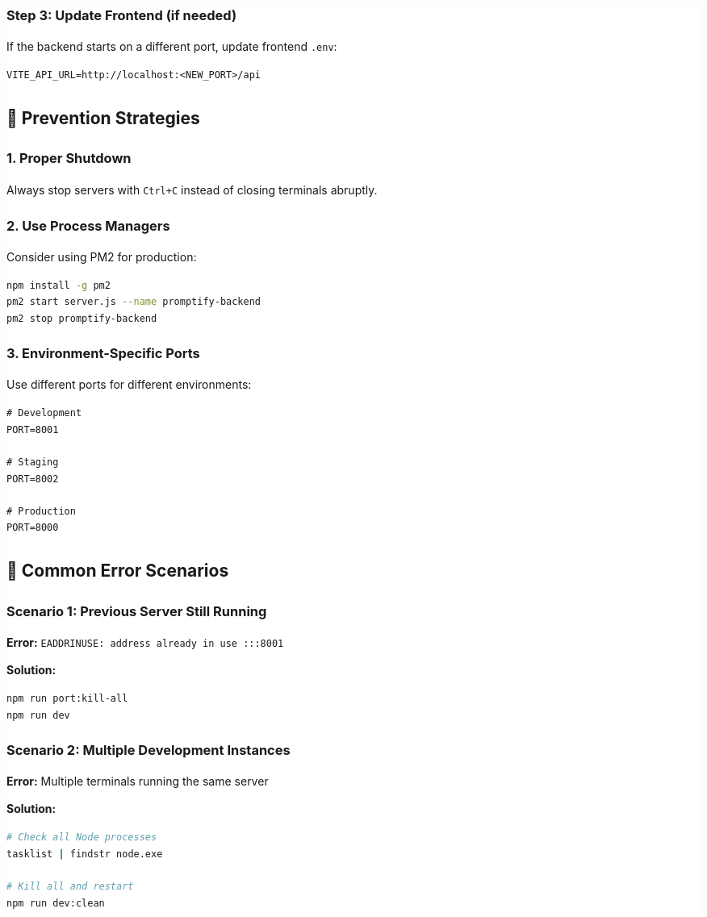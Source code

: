### Step 3: Update Frontend (if needed)
If the backend starts on a different port, update frontend `.env`:
```env
VITE_API_URL=http://localhost:<NEW_PORT>/api
```

## 🎯 Prevention Strategies

### 1. Proper Shutdown
Always stop servers with `Ctrl+C` instead of closing terminals abruptly.

### 2. Use Process Managers
Consider using PM2 for production:
```bash
npm install -g pm2
pm2 start server.js --name promptify-backend
pm2 stop promptify-backend
```

### 3. Environment-Specific Ports
Use different ports for different environments:
```env
# Development
PORT=8001

# Staging
PORT=8002

# Production
PORT=8000
```

## 🚨 Common Error Scenarios

### Scenario 1: Previous Server Still Running
**Error:** `EADDRINUSE: address already in use :::8001`

**Solution:**
```bash
npm run port:kill-all
npm run dev
```

### Scenario 2: Multiple Development Instances
**Error:** Multiple terminals running the same server

**Solution:**
```bash
# Check all Node processes
tasklist | findstr node.exe

# Kill all and restart
npm run dev:clean
```
